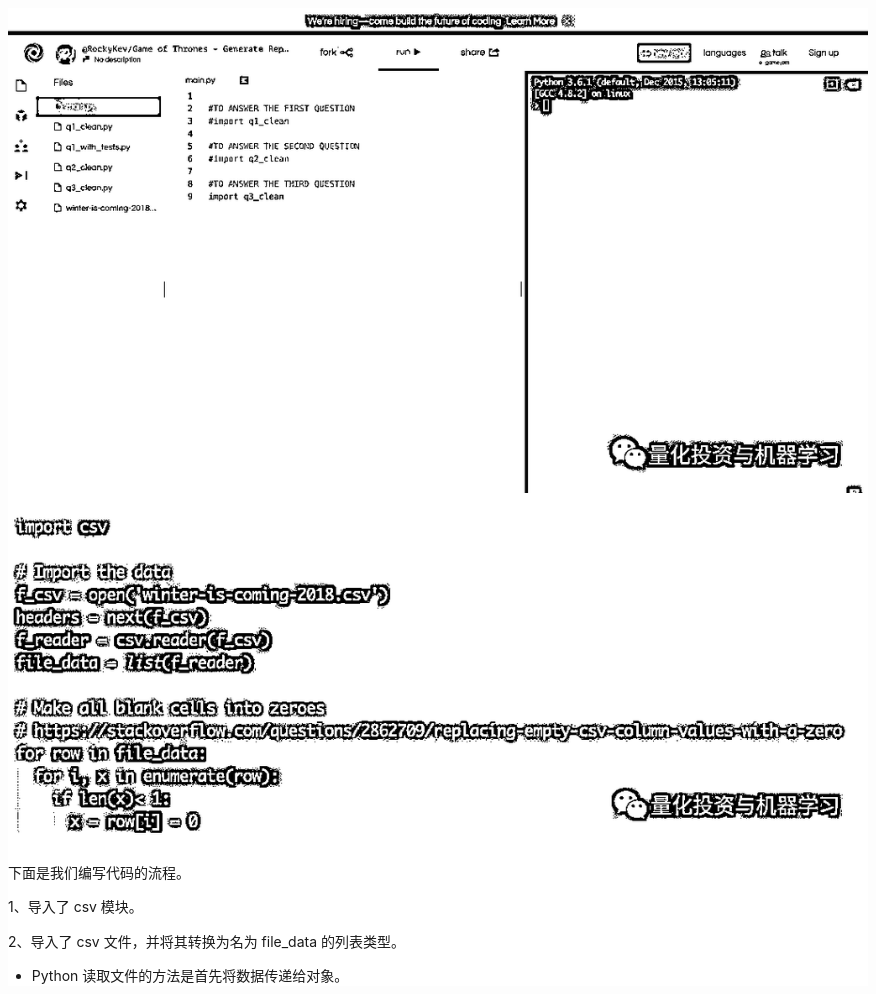 ![](img/01869ba511b2304527b3948b1895f0e0.png)

![](img/a220f995800ce68f2a896f51025ab0c9.png)

下面是我们编写代码的流程。

1、导入了 csv 模块。

2、导入了 csv 文件，并将其转换为名为 file_data 的列表类型。

*   Python 读取文件的方法是首先将数据传递给对象。
